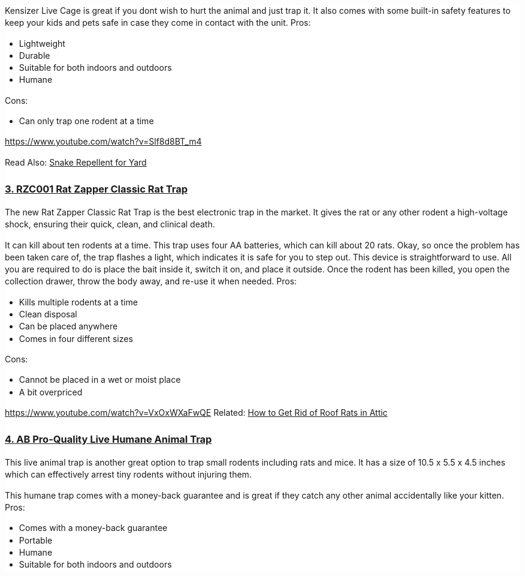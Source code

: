 


Kensizer Live Cage is great if you dont wish to hurt the animal and just trap it. It also comes with some built-in safety features to keep your kids and pets safe in case they come in contact with the unit.
Pros:
- Lightweight
- Durable
- Suitable for both indoors and outdoors
- Humane

Cons:
- Can only trap one rodent at a time

https://www.youtube.com/watch?v=Slf8d8BT_m4

Read Also:
[Snake Repellent for Yard](https://pestpolicy.com/best-snake-repellent-for-yard/)
### [3. RZC001 Rat Zapper Classic Rat Trap](https://www.amazon.com/dp/B010RJ7VPA/?tag=p-policy-20)
The new Rat Zapper Classic Rat Trap is the best electronic trap in the market. It gives the rat or any other rodent a high-voltage shock, ensuring their quick, clean, and clinical death.




It can kill about ten rodents at a time. This trap uses four AA batteries, which can kill about 20 rats.
Okay, so once the problem has been taken care of, the trap flashes a light, which indicates it is safe for you to step out.
This device is straightforward to use. All you are required to do is place the bait inside it, switch it on, and place it outside. Once the rodent has been killed, you open the collection drawer, throw the body away, and re-use it when needed.
Pros:
- Kills multiple rodents at a time
- Clean disposal
- Can be placed anywhere
- Comes in four different sizes

Cons:
- Cannot be placed in a wet or moist place
- A bit overpriced

https://www.youtube.com/watch?v=VxOxWXaFwQE
Related:
[How to Get Rid of Roof Rats in Attic](https://pestpolicy.com/how-to-get-rid-of-roof-rats-in-attic/)
### [4. AB Pro-Quality Live Humane Animal Trap](https://www.amazon.com/dp/B013FLER72/?tag=p-policy-20)
This live animal trap is another great option to trap small rodents including rats and mice. It has a size of 10.5 x 5.5 x 4.5 inches which can effectively arrest tiny rodents without injuring them.




This humane trap comes with a money-back guarantee and is great if they catch any other animal accidentally like your kitten.
Pros:
- Comes with a money-back guarantee
- Portable
- Humane
- Suitable for both indoors and outdoors
